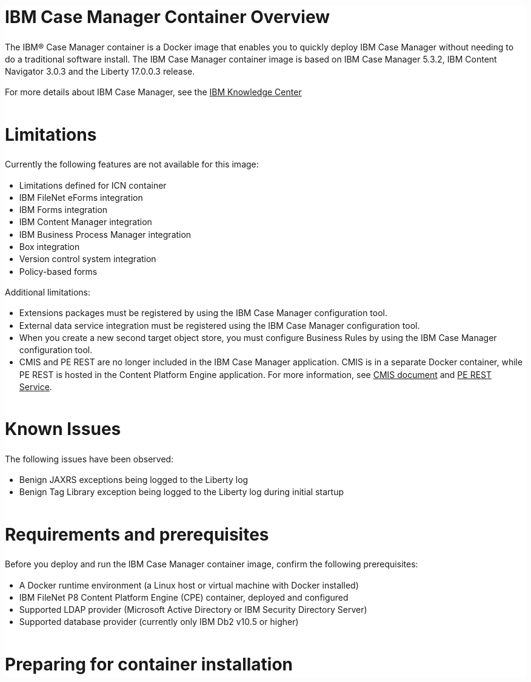 # IBM Case Manager Container Overview
The IBM® Case Manager container is a Docker image that enables you to quickly deploy IBM Case Manager without needing to do a traditional software install. The IBM Case Manager container image is based on IBM Case Manager 5.3.2, IBM Content Navigator 3.0.3 and the Liberty 17.0.0.3 release.

For more details about IBM Case Manager, see the [IBM Knowledge Center](https://www.ibm.com/support/knowledgecenter/SSCTJ4_5.3.1/com.ibm.casemgmttoc.doc/casemanager_5.3.1.htm)

# Limitations
Currently the following features are not available for this image:

- Limitations defined for ICN container
- IBM FileNet eForms integration
- IBM Forms integration
- IBM Content Manager integration
- IBM Business Process Manager integration
- Box integration
- Version control system integration
- Policy-based forms

Additional limitations:

- Extensions packages must be registered by using the IBM Case Manager configuration tool.
- External data service integration must be registered using the IBM Case Manager configuration tool.
- When you create a new second target object store, you must configure Business Rules by using the IBM Case Manager configuration tool. 
- CMIS and PE REST are no longer included in the IBM Case Manager application. CMIS is in a separate Docker container, while PE REST is hosted in the Content Platform Engine application. For more information, see [CMIS document](https://github.ibm.com/ecm-container-service/cmis-docker) and [PE REST Service](https://www.ibm.com/support/knowledgecenter/en/SSGLW6_5.2.1/com.ibm.p8.pe.dev.doc/rest/rest_configure.htm).

# Known Issues
The following issues have been observed:

- Benign JAXRS exceptions being logged to the Liberty log
- Benign Tag Library exception being logged to the Liberty log during initial startup

# Requirements and prerequisites
Before you deploy and run the IBM Case Manager container image, confirm the following prerequisites:

- A Docker runtime environment (a Linux host or virtual machine with Docker installed)
- IBM FileNet P8 Content Platform Engine (CPE) container, deployed and configured
- Supported LDAP provider (Microsoft Active Directory or IBM Security Directory Server)
- Supported database provider (currently only IBM Db2 v10.5 or higher)

# Preparing for container installation
